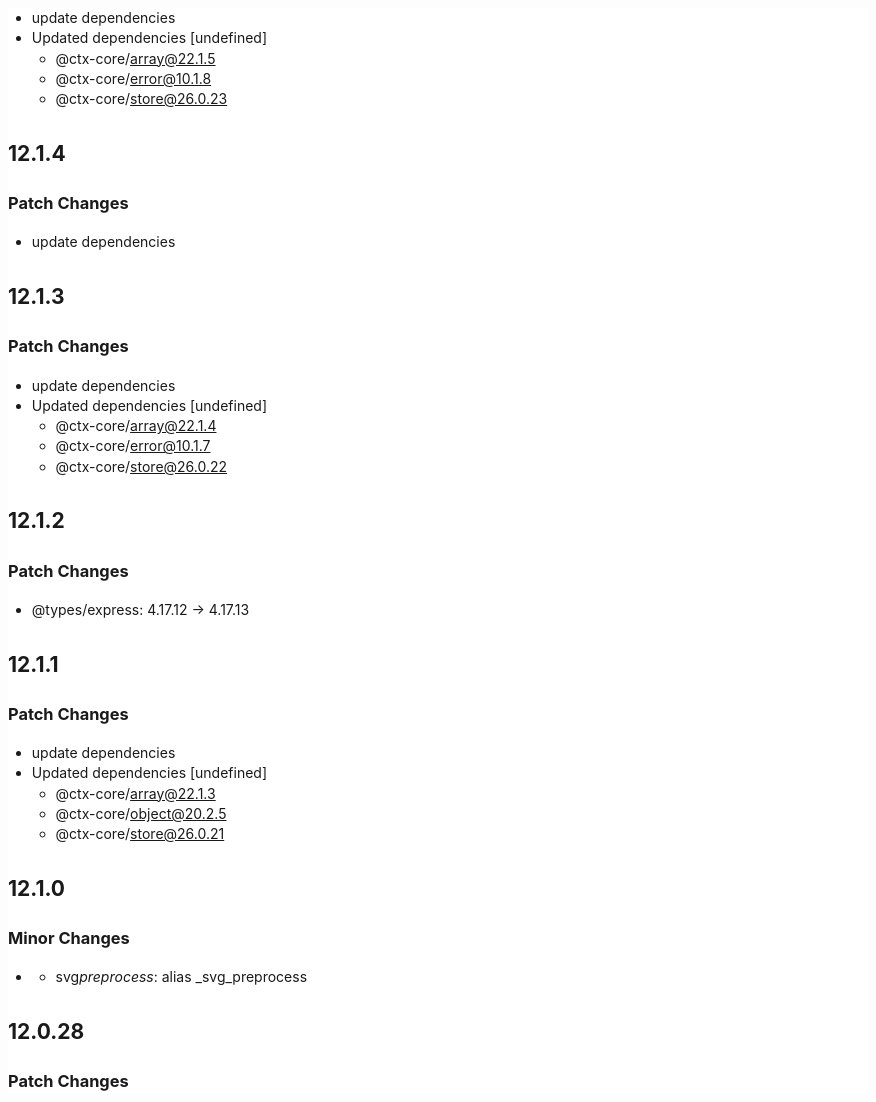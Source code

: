 - update dependencies
- Updated dependencies [undefined]
  - @ctx-core/array@22.1.5
  - @ctx-core/error@10.1.8
  - @ctx-core/store@26.0.23

## 12.1.4

### Patch Changes

- update dependencies

## 12.1.3

### Patch Changes

- update dependencies
- Updated dependencies [undefined]
  - @ctx-core/array@22.1.4
  - @ctx-core/error@10.1.7
  - @ctx-core/store@26.0.22

## 12.1.2

### Patch Changes

- @types/express: 4.17.12 -> 4.17.13

## 12.1.1

### Patch Changes

- update dependencies
- Updated dependencies [undefined]
  - @ctx-core/array@22.1.3
  - @ctx-core/object@20.2.5
  - @ctx-core/store@26.0.21

## 12.1.0

### Minor Changes

- - svg*preprocess*: alias \_svg_preprocess

## 12.0.28

### Patch Changes
